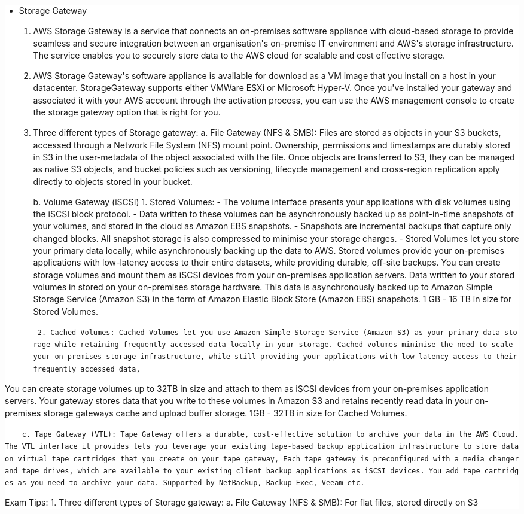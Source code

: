 * Storage Gateway
	1. AWS Storage Gateway is a service that connects an on-premises software appliance with cloud-based storage to provide seamless and secure integration between an organisation's on-premise IT environment and AWS's storage infrastructure. The service enables you to securely store data to the AWS cloud for scalable and cost effective storage.
	
	2. AWS Storage Gateway's software appliance is available for download as a VM image that you install on a host in your datacenter. StorageGateway supports either VMWare ESXi or Microsoft Hyper-V. Once you've installed your gateway and associated it with your AWS account through the activation process, you can use the AWS management console to create the storage gateway option that is right for you.
	
	3. Three different types of Storage gateway:
		a. File Gateway (NFS & SMB): Files are stored as objects in your S3 buckets, accessed through a Network File System (NFS) mount point. Ownership, permissions and timestamps are durably stored in S3 in the user-metadata of the object associated with the file. Once objects are transferred to S3, they can be managed as native S3 objects, and bucket policies such as versioning, lifecycle management and cross-region replication apply directly to objects stored in your bucket.

		b. Volume Gateway (iSCSI)
			1. Stored Volumes: 
				- The volume interface presents your applications with disk volumes using the iSCSI block protocol.
				- Data written to these volumes can be asynchronously backed up as point-in-time snapshots of your volumes, and stored in the cloud as Amazon EBS snapshots.
				- Snapshots are incremental backups that capture only changed blocks. All snapshot storage is also compressed to minimise your storage charges.
				- Stored Volumes let you store your primary data locally, while asynchronously backing up the data to AWS. Stored volumes provide your on-premises applications with low-latency access to their entire datasets, while providing durable, off-site backups. You can create storage volumes and mount them as iSCSI devices from your on-premises application servers.
Data written to your stored volumes in stored on your on-premises storage hardware. This data is asynchronously backed up to Amazon Simple Storage Service (Amazon S3) in the form of Amazon Elastic Block Store (Amazon EBS) snapshots. 1 GB - 16 TB in size for Stored Volumes.			

			2. Cached Volumes: Cached Volumes let you use Amazon Simple Storage Service (Amazon S3) as your primary data storage while retaining frequently accessed data locally in your storage. Cached volumes minimise the need to scale your on-premises storage infrastructure, while still providing your applications with low-latency access to their frequently accessed data, 
You can create storage volumes up to 32TB in size and attach to them as iSCSI devices from your on-premises application servers. Your gateway stores data that you write to these volumes in Amazon S3 and retains recently read data in your on-premises storage gateways cache and upload buffer storage. 1GB - 32TB in size for Cached Volumes.

		c. Tape Gateway (VTL): Tape Gateway offers a durable, cost-effective solution to archive your data in the AWS Cloud. The VTL interface it provides lets you leverage your existing tape-based backup application infrastructure to store data on virtual tape cartridges that you create on your tape gateway, Each tape gateway is preconfigured with a media changer and tape drives, which are available to your existing client backup applications as iSCSI devices. You add tape cartridges as you need to archive your data. Supported by NetBackup, Backup Exec, Veeam etc.

Exam Tips:
	1. Three different types of Storage gateway:
		a. File Gateway (NFS & SMB): For flat files, stored directly on S3
